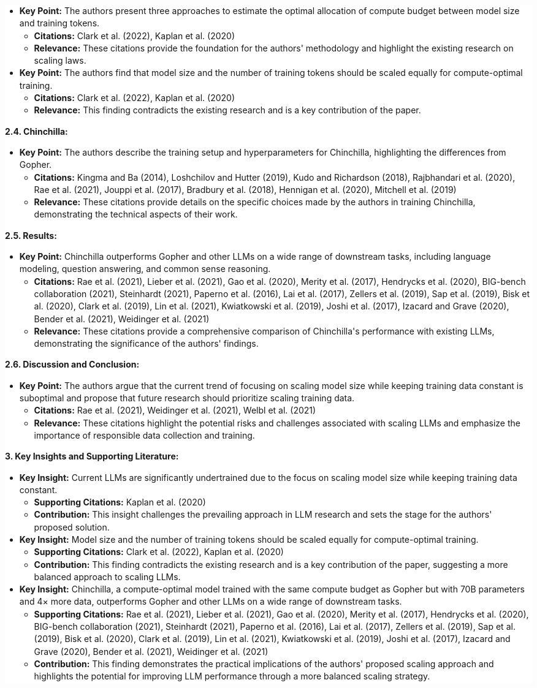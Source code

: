 - **Key Point:** The authors present three approaches to estimate the optimal allocation of compute budget between model size and training tokens.
    - **Citations:** Clark et al. (2022), Kaplan et al. (2020)
    - **Relevance:** These citations provide the foundation for the authors' methodology and highlight the existing research on scaling laws.
- **Key Point:** The authors find that model size and the number of training tokens should be scaled equally for compute-optimal training.
    - **Citations:** Clark et al. (2022), Kaplan et al. (2020)
    - **Relevance:** This finding contradicts the existing research and is a key contribution of the paper.

**2.4. Chinchilla:**

- **Key Point:** The authors describe the training setup and hyperparameters for Chinchilla, highlighting the differences from Gopher.
    - **Citations:** Kingma and Ba (2014), Loshchilov and Hutter (2019), Kudo and Richardson (2018), Rajbhandari et al. (2020), Rae et al. (2021), Jouppi et al. (2017), Bradbury et al. (2018), Hennigan et al. (2020), Mitchell et al. (2019)
    - **Relevance:** These citations provide details on the specific choices made by the authors in training Chinchilla, demonstrating the technical aspects of their work.

**2.5. Results:**

- **Key Point:** Chinchilla outperforms Gopher and other LLMs on a wide range of downstream tasks, including language modeling, question answering, and common sense reasoning.
    - **Citations:** Rae et al. (2021), Lieber et al. (2021), Gao et al. (2020), Merity et al. (2017), Hendrycks et al. (2020), BIG-bench collaboration (2021), Steinhardt (2021), Paperno et al. (2016), Lai et al. (2017), Zellers et al. (2019), Sap et al. (2019), Bisk et al. (2020), Clark et al. (2019), Lin et al. (2021), Kwiatkowski et al. (2019), Joshi et al. (2017), Izacard and Grave (2020), Bender et al. (2021), Weidinger et al. (2021)
    - **Relevance:** These citations provide a comprehensive comparison of Chinchilla's performance with existing LLMs, demonstrating the significance of the authors' findings.

**2.6. Discussion and Conclusion:**

- **Key Point:** The authors argue that the current trend of focusing on scaling model size while keeping training data constant is suboptimal and propose that future research should prioritize scaling training data.
    - **Citations:** Rae et al. (2021), Weidinger et al. (2021), Welbl et al. (2021)
    - **Relevance:** These citations highlight the potential risks and challenges associated with scaling LLMs and emphasize the importance of responsible data collection and training.

**3. Key Insights and Supporting Literature:**

- **Key Insight:** Current LLMs are significantly undertrained due to the focus on scaling model size while keeping training data constant.
    - **Supporting Citations:** Kaplan et al. (2020)
    - **Contribution:** This insight challenges the prevailing approach in LLM research and sets the stage for the authors' proposed solution.
- **Key Insight:** Model size and the number of training tokens should be scaled equally for compute-optimal training.
    - **Supporting Citations:** Clark et al. (2022), Kaplan et al. (2020)
    - **Contribution:** This finding contradicts the existing research and is a key contribution of the paper, suggesting a more balanced approach to scaling LLMs.
- **Key Insight:** Chinchilla, a compute-optimal model trained with the same compute budget as Gopher but with 70B parameters and 4× more data, outperforms Gopher and other LLMs on a wide range of downstream tasks.
    - **Supporting Citations:** Rae et al. (2021), Lieber et al. (2021), Gao et al. (2020), Merity et al. (2017), Hendrycks et al. (2020), BIG-bench collaboration (2021), Steinhardt (2021), Paperno et al. (2016), Lai et al. (2017), Zellers et al. (2019), Sap et al. (2019), Bisk et al. (2020), Clark et al. (2019), Lin et al. (2021), Kwiatkowski et al. (2019), Joshi et al. (2017), Izacard and Grave (2020), Bender et al. (2021), Weidinger et al. (2021)
    - **Contribution:** This finding demonstrates the practical implications of the authors' proposed scaling approach and highlights the potential for improving LLM performance through a more balanced scaling strategy.
